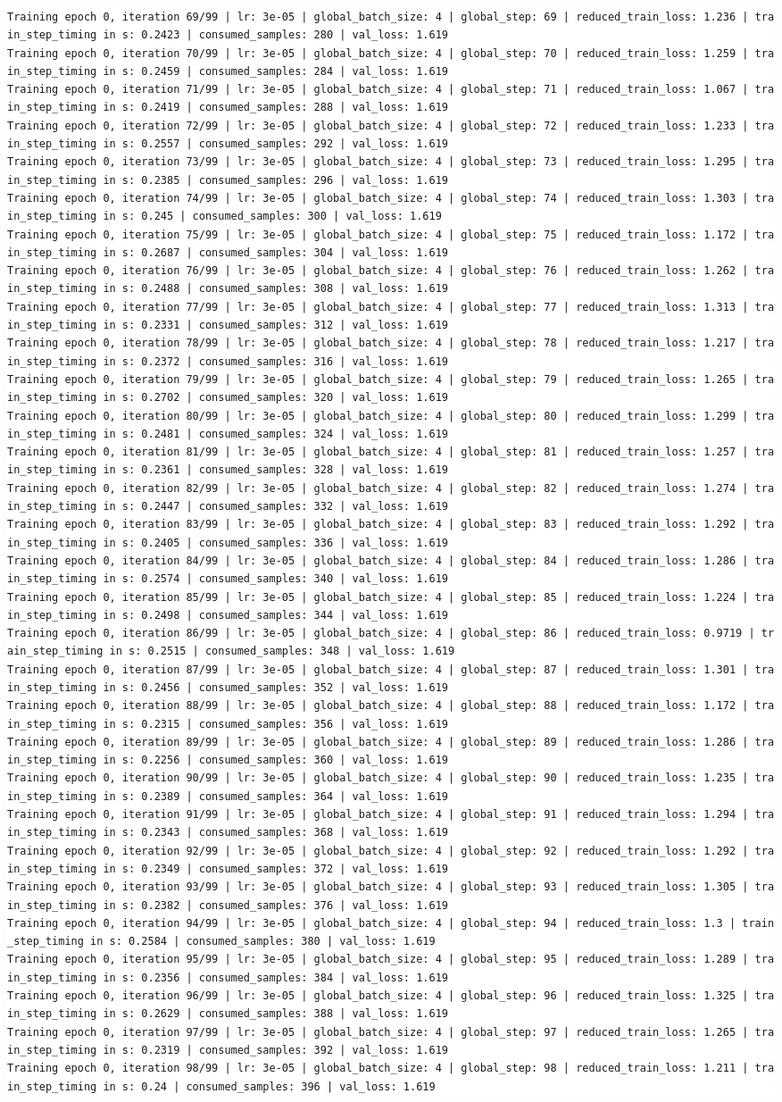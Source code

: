     Training epoch 0, iteration 69/99 | lr: 3e-05 | global_batch_size: 4 | global_step: 69 | reduced_train_loss: 1.236 | train_step_timing in s: 0.2423 | consumed_samples: 280 | val_loss: 1.619
    Training epoch 0, iteration 70/99 | lr: 3e-05 | global_batch_size: 4 | global_step: 70 | reduced_train_loss: 1.259 | train_step_timing in s: 0.2459 | consumed_samples: 284 | val_loss: 1.619
    Training epoch 0, iteration 71/99 | lr: 3e-05 | global_batch_size: 4 | global_step: 71 | reduced_train_loss: 1.067 | train_step_timing in s: 0.2419 | consumed_samples: 288 | val_loss: 1.619
    Training epoch 0, iteration 72/99 | lr: 3e-05 | global_batch_size: 4 | global_step: 72 | reduced_train_loss: 1.233 | train_step_timing in s: 0.2557 | consumed_samples: 292 | val_loss: 1.619
    Training epoch 0, iteration 73/99 | lr: 3e-05 | global_batch_size: 4 | global_step: 73 | reduced_train_loss: 1.295 | train_step_timing in s: 0.2385 | consumed_samples: 296 | val_loss: 1.619
    Training epoch 0, iteration 74/99 | lr: 3e-05 | global_batch_size: 4 | global_step: 74 | reduced_train_loss: 1.303 | train_step_timing in s: 0.245 | consumed_samples: 300 | val_loss: 1.619
    Training epoch 0, iteration 75/99 | lr: 3e-05 | global_batch_size: 4 | global_step: 75 | reduced_train_loss: 1.172 | train_step_timing in s: 0.2687 | consumed_samples: 304 | val_loss: 1.619
    Training epoch 0, iteration 76/99 | lr: 3e-05 | global_batch_size: 4 | global_step: 76 | reduced_train_loss: 1.262 | train_step_timing in s: 0.2488 | consumed_samples: 308 | val_loss: 1.619
    Training epoch 0, iteration 77/99 | lr: 3e-05 | global_batch_size: 4 | global_step: 77 | reduced_train_loss: 1.313 | train_step_timing in s: 0.2331 | consumed_samples: 312 | val_loss: 1.619
    Training epoch 0, iteration 78/99 | lr: 3e-05 | global_batch_size: 4 | global_step: 78 | reduced_train_loss: 1.217 | train_step_timing in s: 0.2372 | consumed_samples: 316 | val_loss: 1.619
    Training epoch 0, iteration 79/99 | lr: 3e-05 | global_batch_size: 4 | global_step: 79 | reduced_train_loss: 1.265 | train_step_timing in s: 0.2702 | consumed_samples: 320 | val_loss: 1.619
    Training epoch 0, iteration 80/99 | lr: 3e-05 | global_batch_size: 4 | global_step: 80 | reduced_train_loss: 1.299 | train_step_timing in s: 0.2481 | consumed_samples: 324 | val_loss: 1.619
    Training epoch 0, iteration 81/99 | lr: 3e-05 | global_batch_size: 4 | global_step: 81 | reduced_train_loss: 1.257 | train_step_timing in s: 0.2361 | consumed_samples: 328 | val_loss: 1.619
    Training epoch 0, iteration 82/99 | lr: 3e-05 | global_batch_size: 4 | global_step: 82 | reduced_train_loss: 1.274 | train_step_timing in s: 0.2447 | consumed_samples: 332 | val_loss: 1.619
    Training epoch 0, iteration 83/99 | lr: 3e-05 | global_batch_size: 4 | global_step: 83 | reduced_train_loss: 1.292 | train_step_timing in s: 0.2405 | consumed_samples: 336 | val_loss: 1.619
    Training epoch 0, iteration 84/99 | lr: 3e-05 | global_batch_size: 4 | global_step: 84 | reduced_train_loss: 1.286 | train_step_timing in s: 0.2574 | consumed_samples: 340 | val_loss: 1.619
    Training epoch 0, iteration 85/99 | lr: 3e-05 | global_batch_size: 4 | global_step: 85 | reduced_train_loss: 1.224 | train_step_timing in s: 0.2498 | consumed_samples: 344 | val_loss: 1.619
    Training epoch 0, iteration 86/99 | lr: 3e-05 | global_batch_size: 4 | global_step: 86 | reduced_train_loss: 0.9719 | train_step_timing in s: 0.2515 | consumed_samples: 348 | val_loss: 1.619
    Training epoch 0, iteration 87/99 | lr: 3e-05 | global_batch_size: 4 | global_step: 87 | reduced_train_loss: 1.301 | train_step_timing in s: 0.2456 | consumed_samples: 352 | val_loss: 1.619
    Training epoch 0, iteration 88/99 | lr: 3e-05 | global_batch_size: 4 | global_step: 88 | reduced_train_loss: 1.172 | train_step_timing in s: 0.2315 | consumed_samples: 356 | val_loss: 1.619
    Training epoch 0, iteration 89/99 | lr: 3e-05 | global_batch_size: 4 | global_step: 89 | reduced_train_loss: 1.286 | train_step_timing in s: 0.2256 | consumed_samples: 360 | val_loss: 1.619
    Training epoch 0, iteration 90/99 | lr: 3e-05 | global_batch_size: 4 | global_step: 90 | reduced_train_loss: 1.235 | train_step_timing in s: 0.2389 | consumed_samples: 364 | val_loss: 1.619
    Training epoch 0, iteration 91/99 | lr: 3e-05 | global_batch_size: 4 | global_step: 91 | reduced_train_loss: 1.294 | train_step_timing in s: 0.2343 | consumed_samples: 368 | val_loss: 1.619
    Training epoch 0, iteration 92/99 | lr: 3e-05 | global_batch_size: 4 | global_step: 92 | reduced_train_loss: 1.292 | train_step_timing in s: 0.2349 | consumed_samples: 372 | val_loss: 1.619
    Training epoch 0, iteration 93/99 | lr: 3e-05 | global_batch_size: 4 | global_step: 93 | reduced_train_loss: 1.305 | train_step_timing in s: 0.2382 | consumed_samples: 376 | val_loss: 1.619
    Training epoch 0, iteration 94/99 | lr: 3e-05 | global_batch_size: 4 | global_step: 94 | reduced_train_loss: 1.3 | train_step_timing in s: 0.2584 | consumed_samples: 380 | val_loss: 1.619
    Training epoch 0, iteration 95/99 | lr: 3e-05 | global_batch_size: 4 | global_step: 95 | reduced_train_loss: 1.289 | train_step_timing in s: 0.2356 | consumed_samples: 384 | val_loss: 1.619
    Training epoch 0, iteration 96/99 | lr: 3e-05 | global_batch_size: 4 | global_step: 96 | reduced_train_loss: 1.325 | train_step_timing in s: 0.2629 | consumed_samples: 388 | val_loss: 1.619
    Training epoch 0, iteration 97/99 | lr: 3e-05 | global_batch_size: 4 | global_step: 97 | reduced_train_loss: 1.265 | train_step_timing in s: 0.2319 | consumed_samples: 392 | val_loss: 1.619
    Training epoch 0, iteration 98/99 | lr: 3e-05 | global_batch_size: 4 | global_step: 98 | reduced_train_loss: 1.211 | train_step_timing in s: 0.24 | consumed_samples: 396 | val_loss: 1.619
